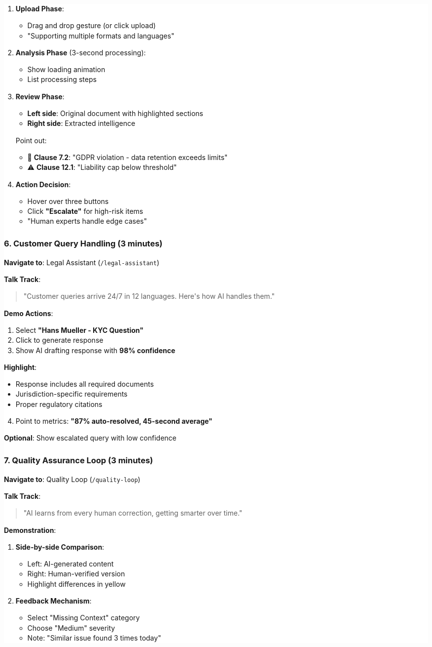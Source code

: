 1. **Upload Phase**:
   - Drag and drop gesture (or click upload)
   - "Supporting multiple formats and languages"

2. **Analysis Phase** (3-second processing):
   - Show loading animation
   - List processing steps

3. **Review Phase**:
   - **Left side**: Original document with highlighted sections
   - **Right side**: Extracted intelligence

   Point out:
   - 🚨 **Clause 7.2**: "GDPR violation - data retention exceeds limits"
   - ⚠️ **Clause 12.1**: "Liability cap below threshold"

4. **Action Decision**:
   - Hover over three buttons
   - Click **"Escalate"** for high-risk items
   - "Human experts handle edge cases"

### 6. Customer Query Handling (3 minutes)

**Navigate to**: Legal Assistant (`/legal-assistant`)

**Talk Track**:
> "Customer queries arrive 24/7 in 12 languages. Here's how AI handles them."

**Demo Actions**:

1. Select **"Hans Mueller - KYC Question"**
2. Click to generate response
3. Show AI drafting response with **98% confidence**

**Highlight**:
- Response includes all required documents
- Jurisdiction-specific requirements
- Proper regulatory citations

4. Point to metrics: **"87% auto-resolved, 45-second average"**

**Optional**: Show escalated query with low confidence

### 7. Quality Assurance Loop (3 minutes)

**Navigate to**: Quality Loop (`/quality-loop`)

**Talk Track**:
> "AI learns from every human correction, getting smarter over time."

**Demonstration**:

1. **Side-by-side Comparison**:
   - Left: AI-generated content
   - Right: Human-verified version
   - Highlight differences in yellow

2. **Feedback Mechanism**:
   - Select "Missing Context" category
   - Choose "Medium" severity
   - Note: "Similar issue found 3 times today"
